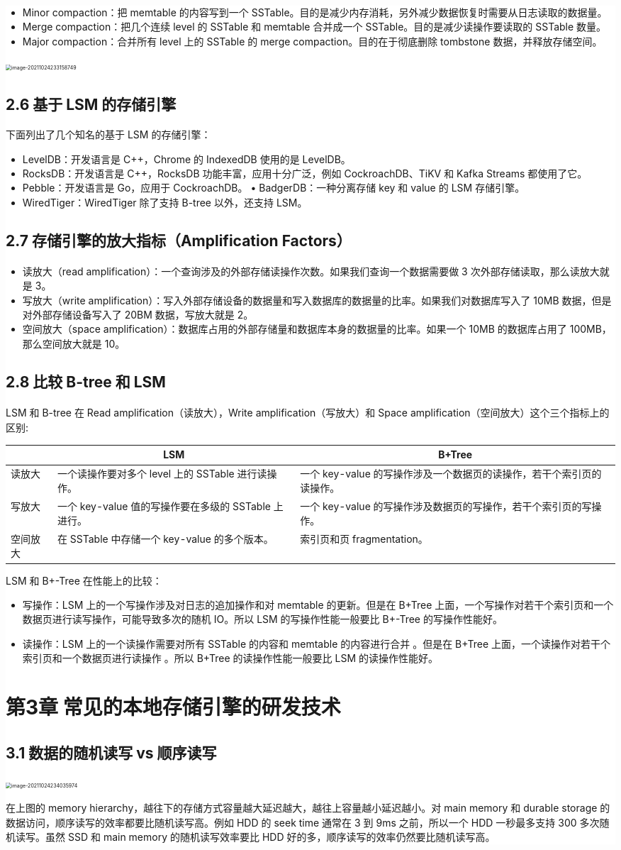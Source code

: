 - Minor compaction：把 memtable 的内容写到一个 SSTable。目的是减少内存消耗，另外减少数据恢复时需要从日志读取的数据量。
- Merge compaction：把几个连续 level 的 SSTable 和 memtable 合并成一个 SSTable。目的是减少读操作要读取的 SSTable 数量。
- Major compaction：合并所有 level 上的 SSTable 的 merge compaction。目的在于彻底删除 tombstone 数据，并释放存储空间。

<img src="http://blog-1259650185.cosbj.myqcloud.com/img/202110/24/1635089518.png" alt="image-20211024233158749" style="zoom:50%;" />

## 2.6 基于 LSM 的存储引擎

下面列出了几个知名的基于 LSM 的存储引擎：

- LevelDB：开发语言是 C++，Chrome 的 IndexedDB 使用的是 LevelDB。
- RocksDB：开发语言是 C++，RocksDB 功能丰富，应用十分广泛，例如 CockroachDB、TiKV 和 Kafka Streams 都使用了它。
- Pebble：开发语言是 Go，应用于 CockroachDB。 • BadgerDB：一种分离存储 key 和 value 的 LSM 存储引擎。
- WiredTiger：WiredTiger 除了支持 B-tree 以外，还支持 LSM。

## 2.7 存储引擎的放大指标（Amplification Factors）

- 读放大（read amplification）：一个查询涉及的外部存储读操作次数。如果我们查询一个数据需要做 3 次外部存储读取，那么读放大就是 3。
- 写放大（write amplification）：写入外部存储设备的数据量和写入数据库的数据量的比率。如果我们对数据库写入了 10MB 数据，但是对外部存储设备写入了 20BM 数据，写放大就是 2。
- 空间放大（space amplification）：数据库占用的外部存储量和数据库本身的数据量的比率。如果一个 10MB 的数据库占用了 100MB，那么空间放大就是 10。

## 2.8 比较 B-tree 和 LSM

LSM 和 B-tree 在 Read amplification（读放大），Write amplification（写放大）和 Space amplification（空间放大）这个三个指标上的区别:

|          | LSM                                                  | B+Tree                                                       |
| -------- | ---------------------------------------------------- | ------------------------------------------------------------ |
| 读放大   | 一个读操作要对多个 level 上的 SSTable 进行读操作。   | 一个 key-value 的写操作涉及一个数据页的读操作，若干个索引页的读操作。 |
| 写放大   | 一个 key-value 值的写操作要在多级的 SSTable 上进行。 | 一个 key-value 的写操作涉及数据页的写操作，若干个索引页的写操作。 |
| 空间放大 | 在 SSTable 中存储一个 key-value 的多个版本。         | 索引页和页 fragmentation。                                   |

LSM 和 B+-Tree 在性能上的比较：

- 写操作：LSM 上的一个写操作涉及对日志的追加操作和对 memtable 的更新。但是在 B+Tree 上面，一个写操作对若干个索引页和一个数据页进行读写操作，可能导致多次的随机 IO。所以 LSM 的写操作性能一般要比 B+-Tree 的写操作性能好。

- 读操作：LSM 上的一个读操作需要对所有 SSTable 的内容和 memtable 的内容进行合并 。但是在 B+Tree 上面，一个读操作对若干个索引页和一个数据页进行读操作 。所以 B+Tree 的读操作性能一般要比 LSM 的读操作性能好。



# 第3章 常见的本地存储引擎的研发技术

## 3.1 数据的随机读写 vs 顺序读写

<img src="http://blog-1259650185.cosbj.myqcloud.com/img/202110/24/1635090036.png" alt="image-20211024234035974" style="zoom:50%;" />

在上图的 memory hierarchy，越往下的存储方式容量越大延迟越大，越往上容量越小延迟越小。对 main memory 和 durable storage 的数据访问，顺序读写的效率都要比随机读写高。例如 HDD 的 seek time 通常在 3 到 9ms 之前，所以一个 HDD 一秒最多支持 300 多次随机读写。虽然 SSD 和 main memory 的随机读写效率要比 HDD 好的多，顺序读写的效率仍然要比随机读写高。
